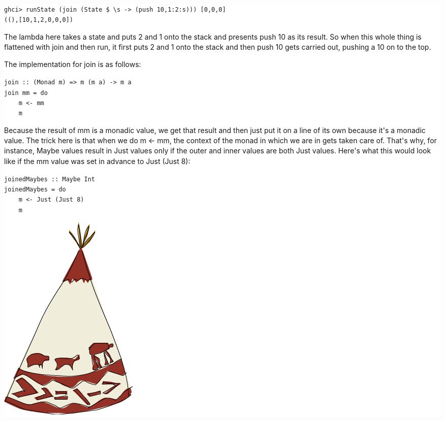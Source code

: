 ~~~~ {.haskell:hs name="code"}
ghci> runState (join (State $ \s -> (push 10,1:2:s))) [0,0,0]
((),[10,1,2,0,0,0])
~~~~

The lambda here takes a state and puts 2 and 1 onto the stack and
presents push 10 as its result. So when this whole thing is flattened
with join and then run, it first puts 2 and 1 onto the stack and then
push 10 gets carried out, pushing a 10 on to the top.

The implementation for join is as follows:

~~~~ {.haskell:hs name="code"}
join :: (Monad m) => m (m a) -> m a
join mm = do
    m <- mm
    m
~~~~

Because the result of mm is a monadic value, we get that result and then
just put it on a line of its own because it's a monadic value. The trick
here is that when we do m \<- mm, the context of the monad in which we
are in gets taken care of. That's why, for instance, Maybe values result
in Just values only if the outer and inner values are both Just values.
Here's what this would look like if the mm value was set in advance to
Just (Just 8):

~~~~ {.haskell:hs name="code"}
joinedMaybes :: Maybe Int
joinedMaybes = do
    m <- Just (Just 8)
    m
~~~~

![im a cop too as well also](img/tipi.png)
